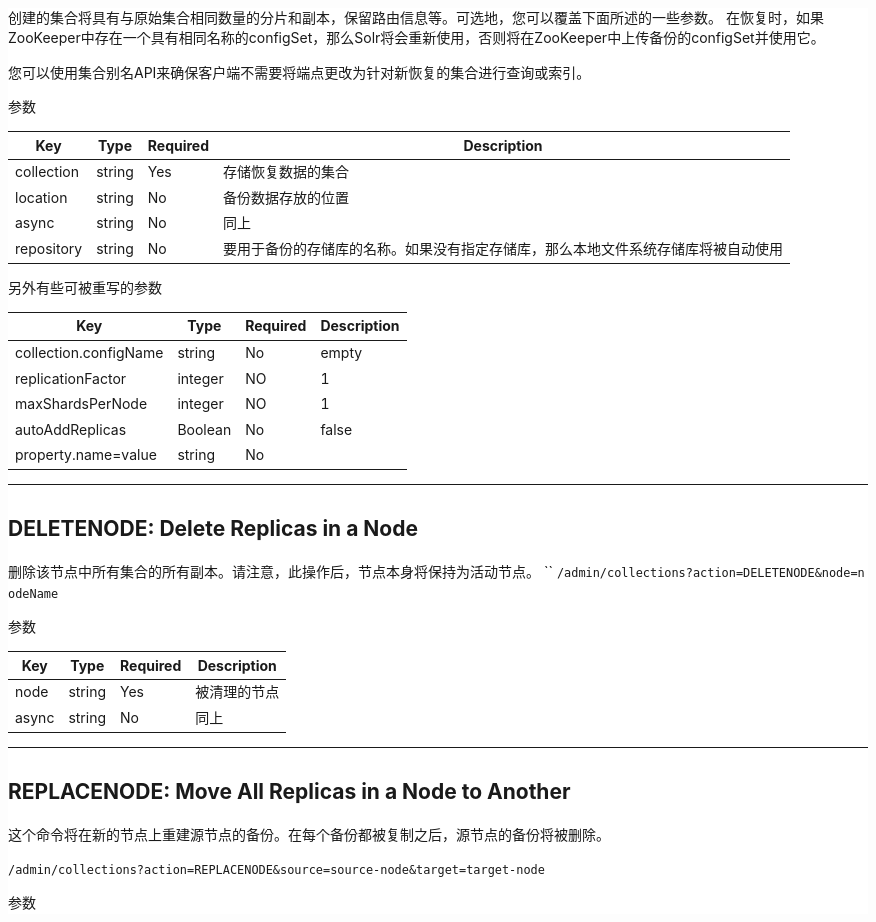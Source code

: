 创建的集合将具有与原始集合相同数量的分片和副本，保留路由信息等。可选地，您可以覆盖下面所述的一些参数。
在恢复时，如果ZooKeeper中存在一个具有相同名称的configSet，那么Solr将会重新使用，否则将在ZooKeeper中上传备份的configSet并使用它。

您可以使用集合别名API来确保客户端不需要将端点更改为针对新恢复的集合进行查询或索引。

参数

|Key|Type|Required|Description|
|----|----|-----|-----|
|collection|string|Yes|存储恢复数据的集合|
|location|string|No|备份数据存放的位置|
|async|string|No|同上|
|repository|string|No|要用于备份的存储库的名称。如果没有指定存储库，那么本地文件系统存储库将被自动使用|
    
另外有些可被重写的参数

|Key|Type|Required|Description|
|----|----|-----|-----|
|collection.configName|string|No|empty|collection的配置名称（前提是配置信息先存到zk上），如果没有则默认采用collection名称作为配置名称|
|replicationFactor|integer|NO|1|每个分片副本的数量|
|maxShardsPerNode|integer|NO|1|在创建集合时，分片和/副本将分布在所有可用（即活动）节点上，同一分片的两个副本将永远不在同一个节点上。如果在调用CREATE操作时节点不活动，则不会获取新集合的任何部分，这可能导致在单个活动节点上创建的副本太多。该参数限制每个节点副本的数量|
|autoAddReplicas|Boolean|No|false|当设置为true时，使得在共享文件系统上自动添加副本|
|property.name=value|string|No||设置core的属性设置|
    
--------------

## DELETENODE: Delete Replicas in a Node

删除该节点中所有集合的所有副本。请注意，此操作后，节点本身将保持为活动节点。
``
`/admin/collections?action=DELETENODE&node=nodeName`

参数

|Key|Type|Required|Description|
|----|----|-----|-----|
|node|string|Yes|被清理的节点|
|async|string|No|同上|

-----------

## REPLACENODE: Move All Replicas in a Node to Another

这个命令将在新的节点上重建源节点的备份。在每个备份都被复制之后，源节点的备份将被删除。

`/admin/collections?action=REPLACENODE&source=source-node&target=target-node`

参数
